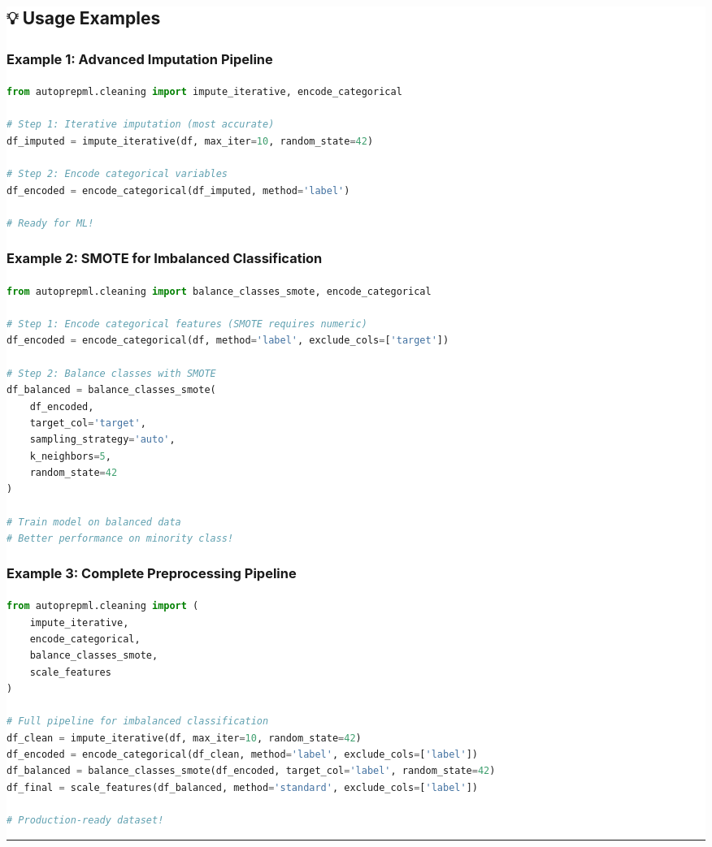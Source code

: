 
## 💡 Usage Examples

### Example 1: Advanced Imputation Pipeline
```python
from autoprepml.cleaning import impute_iterative, encode_categorical

# Step 1: Iterative imputation (most accurate)
df_imputed = impute_iterative(df, max_iter=10, random_state=42)

# Step 2: Encode categorical variables
df_encoded = encode_categorical(df_imputed, method='label')

# Ready for ML!
```

### Example 2: SMOTE for Imbalanced Classification
```python
from autoprepml.cleaning import balance_classes_smote, encode_categorical

# Step 1: Encode categorical features (SMOTE requires numeric)
df_encoded = encode_categorical(df, method='label', exclude_cols=['target'])

# Step 2: Balance classes with SMOTE
df_balanced = balance_classes_smote(
    df_encoded,
    target_col='target',
    sampling_strategy='auto',
    k_neighbors=5,
    random_state=42
)

# Train model on balanced data
# Better performance on minority class!
```

### Example 3: Complete Preprocessing Pipeline
```python
from autoprepml.cleaning import (
    impute_iterative,
    encode_categorical,
    balance_classes_smote,
    scale_features
)

# Full pipeline for imbalanced classification
df_clean = impute_iterative(df, max_iter=10, random_state=42)
df_encoded = encode_categorical(df_clean, method='label', exclude_cols=['label'])
df_balanced = balance_classes_smote(df_encoded, target_col='label', random_state=42)
df_final = scale_features(df_balanced, method='standard', exclude_cols=['label'])

# Production-ready dataset!
```

---